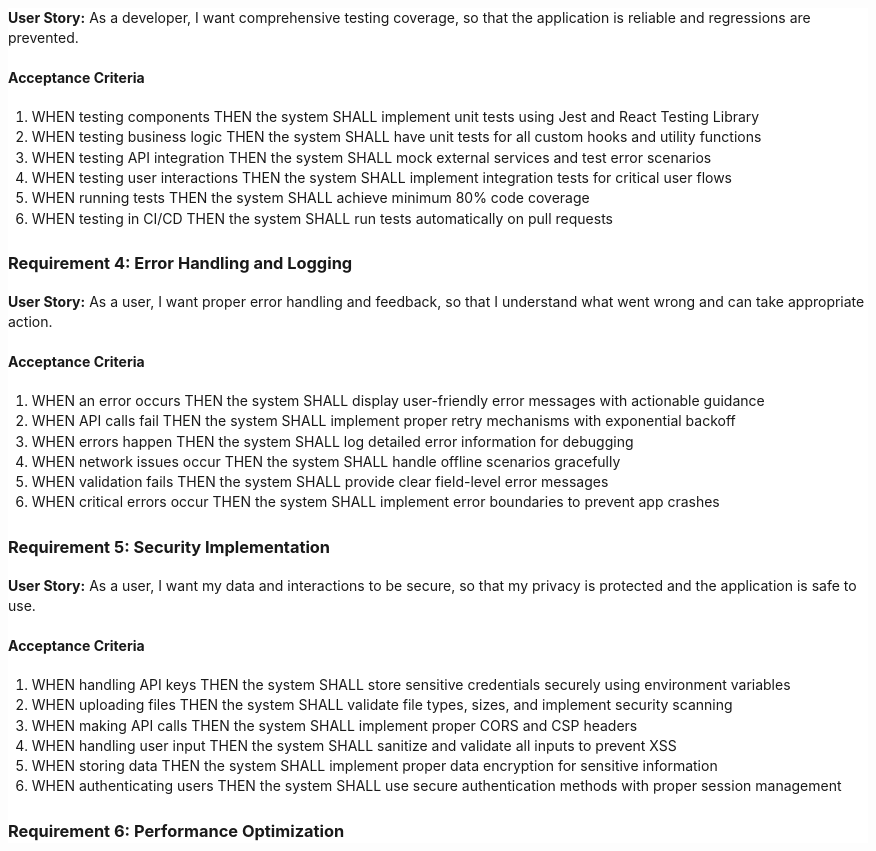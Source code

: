 **User Story:** As a developer, I want comprehensive testing coverage, so that the application is reliable and regressions are prevented.

#### Acceptance Criteria

1. WHEN testing components THEN the system SHALL implement unit tests using Jest and React Testing Library
2. WHEN testing business logic THEN the system SHALL have unit tests for all custom hooks and utility functions
3. WHEN testing API integration THEN the system SHALL mock external services and test error scenarios
4. WHEN testing user interactions THEN the system SHALL implement integration tests for critical user flows
5. WHEN running tests THEN the system SHALL achieve minimum 80% code coverage
6. WHEN testing in CI/CD THEN the system SHALL run tests automatically on pull requests

### Requirement 4: Error Handling and Logging

**User Story:** As a user, I want proper error handling and feedback, so that I understand what went wrong and can take appropriate action.

#### Acceptance Criteria

1. WHEN an error occurs THEN the system SHALL display user-friendly error messages with actionable guidance
2. WHEN API calls fail THEN the system SHALL implement proper retry mechanisms with exponential backoff
3. WHEN errors happen THEN the system SHALL log detailed error information for debugging
4. WHEN network issues occur THEN the system SHALL handle offline scenarios gracefully
5. WHEN validation fails THEN the system SHALL provide clear field-level error messages
6. WHEN critical errors occur THEN the system SHALL implement error boundaries to prevent app crashes

### Requirement 5: Security Implementation

**User Story:** As a user, I want my data and interactions to be secure, so that my privacy is protected and the application is safe to use.

#### Acceptance Criteria

1. WHEN handling API keys THEN the system SHALL store sensitive credentials securely using environment variables
2. WHEN uploading files THEN the system SHALL validate file types, sizes, and implement security scanning
3. WHEN making API calls THEN the system SHALL implement proper CORS and CSP headers
4. WHEN handling user input THEN the system SHALL sanitize and validate all inputs to prevent XSS
5. WHEN storing data THEN the system SHALL implement proper data encryption for sensitive information
6. WHEN authenticating users THEN the system SHALL use secure authentication methods with proper session management

### Requirement 6: Performance Optimization
